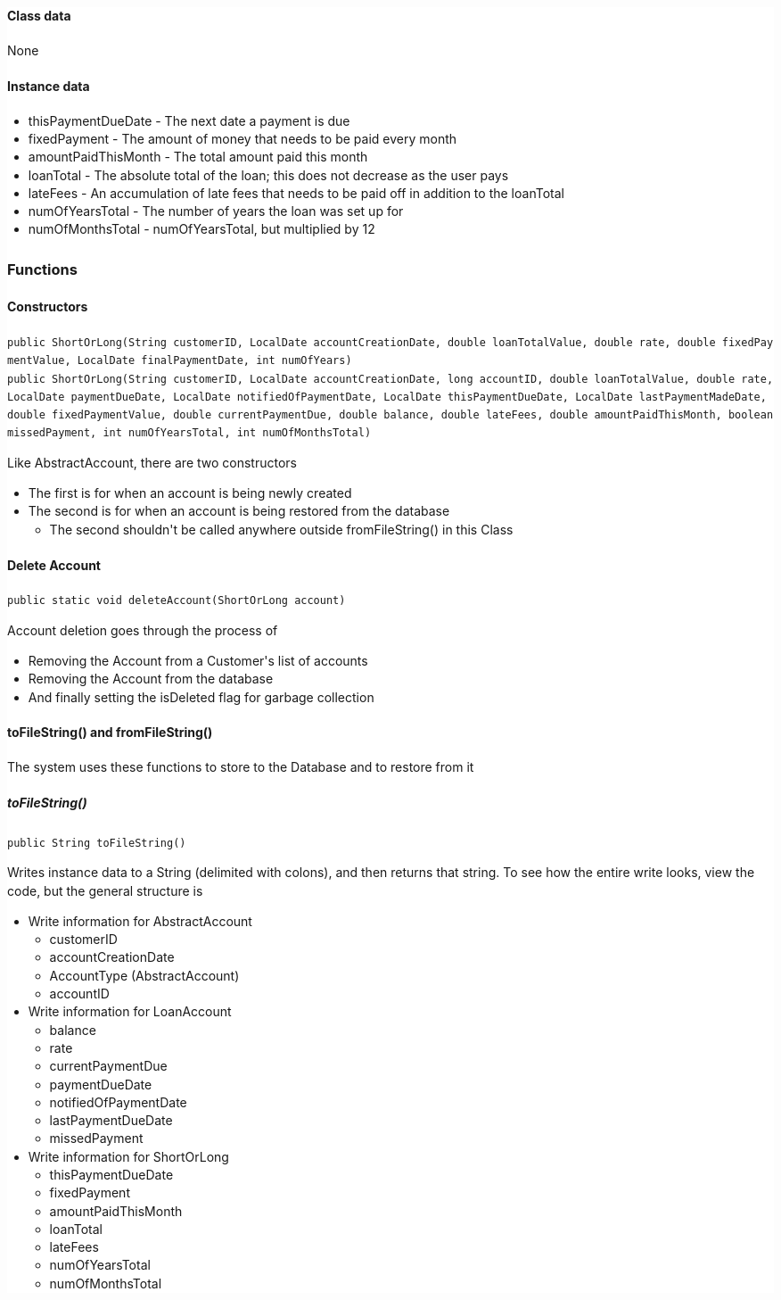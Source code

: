 #### Class data
None

#### Instance data
- thisPaymentDueDate - The next date a payment is due
- fixedPayment - The amount of money that needs to be paid every month
- amountPaidThisMonth - The total amount paid this month
- loanTotal - The absolute total of the loan; this does not decrease as the user pays
- lateFees - An accumulation of late fees that needs to be paid off in addition to the loanTotal
- numOfYearsTotal - The number of years the loan was set up for
- numOfMonthsTotal - numOfYearsTotal, but multiplied by 12

### Functions
#### Constructors
    public ShortOrLong(String customerID, LocalDate accountCreationDate, double loanTotalValue, double rate, double fixedPaymentValue, LocalDate finalPaymentDate, int numOfYears)
    public ShortOrLong(String customerID, LocalDate accountCreationDate, long accountID, double loanTotalValue, double rate, LocalDate paymentDueDate, LocalDate notifiedOfPaymentDate, LocalDate thisPaymentDueDate, LocalDate lastPaymentMadeDate, double fixedPaymentValue, double currentPaymentDue, double balance, double lateFees, double amountPaidThisMonth, boolean missedPayment, int numOfYearsTotal, int numOfMonthsTotal)

Like AbstractAccount, there are two constructors
- The first is for when an account is being newly created
- The second is for when an account is being restored from the database
    - The second shouldn't be called anywhere outside fromFileString() in this Class

#### Delete Account
    public static void deleteAccount(ShortOrLong account)

Account deletion goes through the process of
- Removing the Account from a Customer's list of accounts
- Removing the Account from the database
- And finally setting the isDeleted flag for garbage collection

#### toFileString() and fromFileString()
The system uses these functions to store to the Database and to restore from it

##### toFileString()
    public String toFileString()

Writes instance data to a String (delimited with colons), and then returns that string.
To see how the entire write looks, view the code, but the general structure is
- Write information for AbstractAccount
    - customerID
    - accountCreationDate
    - AccountType (AbstractAccount)
    - accountID
- Write information for LoanAccount
    - balance
    - rate
    - currentPaymentDue
    - paymentDueDate
    - notifiedOfPaymentDate
    - lastPaymentDueDate
    - missedPayment
- Write information for ShortOrLong
  - thisPaymentDueDate
  - fixedPayment
  - amountPaidThisMonth
  - loanTotal
  - lateFees
  - numOfYearsTotal
  - numOfMonthsTotal